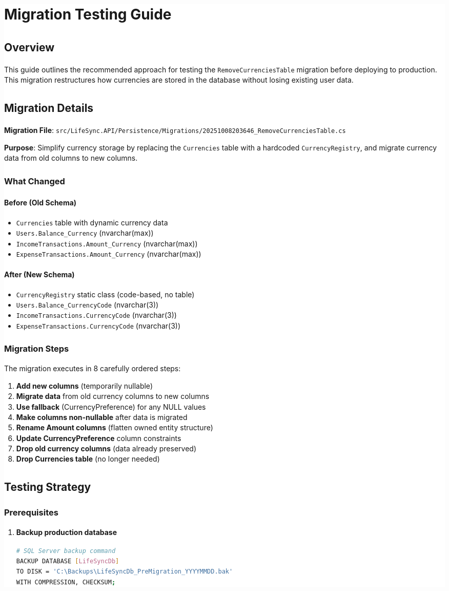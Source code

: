 # Migration Testing Guide

## Overview

This guide outlines the recommended approach for testing the `RemoveCurrenciesTable` migration before deploying to production. This migration restructures how currencies are stored in the database without losing existing user data.

## Migration Details

**Migration File**: `src/LifeSync.API/Persistence/Migrations/20251008203646_RemoveCurrenciesTable.cs`

**Purpose**: Simplify currency storage by replacing the `Currencies` table with a hardcoded `CurrencyRegistry`, and migrate currency data from old columns to new columns.

### What Changed

#### Before (Old Schema)
- `Currencies` table with dynamic currency data
- `Users.Balance_Currency` (nvarchar(max))
- `IncomeTransactions.Amount_Currency` (nvarchar(max))
- `ExpenseTransactions.Amount_Currency` (nvarchar(max))

#### After (New Schema)
- `CurrencyRegistry` static class (code-based, no table)
- `Users.Balance_CurrencyCode` (nvarchar(3))
- `IncomeTransactions.CurrencyCode` (nvarchar(3))
- `ExpenseTransactions.CurrencyCode` (nvarchar(3))

### Migration Steps

The migration executes in 8 carefully ordered steps:

1. **Add new columns** (temporarily nullable)
2. **Migrate data** from old currency columns to new columns
3. **Use fallback** (CurrencyPreference) for any NULL values
4. **Make columns non-nullable** after data is migrated
5. **Rename Amount columns** (flatten owned entity structure)
6. **Update CurrencyPreference** column constraints
7. **Drop old currency columns** (data already preserved)
8. **Drop Currencies table** (no longer needed)

## Testing Strategy

### Prerequisites

1. **Backup production database**
   ```bash
   # SQL Server backup command
   BACKUP DATABASE [LifeSyncDb]
   TO DISK = 'C:\Backups\LifeSyncDb_PreMigration_YYYYMMDD.bak'
   WITH COMPRESSION, CHECKSUM;
   ```
